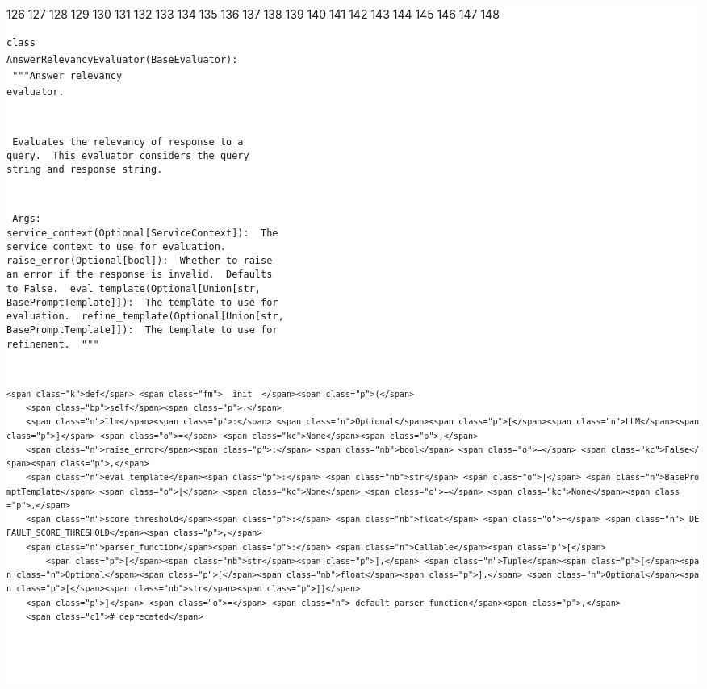 <span class="normal">126</span>
<span class="normal">127</span>
<span class="normal">128</span>
<span class="normal">129</span>
<span class="normal">130</span>
<span class="normal">131</span>
<span class="normal">132</span>
<span class="normal">133</span>
<span class="normal">134</span>
<span class="normal">135</span>
<span class="normal">136</span>
<span class="normal">137</span>
<span class="normal">138</span>
<span class="normal">139</span>
<span class="normal">140</span>
<span class="normal">141</span>
<span class="normal">142</span>
<span class="normal">143</span>
<span class="normal">144</span>
<span class="normal">145</span>
<span class="normal">146</span>
<span class="normal">147</span>
<span class="normal">148</span></pre></div></td><td class="code"><div><pre><span></span><code><span class="k">class</span> <span class="nc">AnswerRelevancyEvaluator</span><span class="p">(</span><span class="n">BaseEvaluator</span><span class="p">):</span>
<span class="w">    </span><span class="sd">"""Answer relevancy evaluator.</span>

<span class="sd">    Evaluates the relevancy of response to a query.</span>
<span class="sd">    This evaluator considers the query string and response string.</span>

<span class="sd">    Args:</span>
<span class="sd">        service_context(Optional[ServiceContext]):</span>
<span class="sd">            The service context to use for evaluation.</span>
<span class="sd">        raise_error(Optional[bool]):</span>
<span class="sd">            Whether to raise an error if the response is invalid.</span>
<span class="sd">            Defaults to False.</span>
<span class="sd">        eval_template(Optional[Union[str, BasePromptTemplate]]):</span>
<span class="sd">            The template to use for evaluation.</span>
<span class="sd">        refine_template(Optional[Union[str, BasePromptTemplate]]):</span>
<span class="sd">            The template to use for refinement.</span>
<span class="sd">    """</span>

    <span class="k">def</span> <span class="fm">__init__</span><span class="p">(</span>
        <span class="bp">self</span><span class="p">,</span>
        <span class="n">llm</span><span class="p">:</span> <span class="n">Optional</span><span class="p">[</span><span class="n">LLM</span><span class="p">]</span> <span class="o">=</span> <span class="kc">None</span><span class="p">,</span>
        <span class="n">raise_error</span><span class="p">:</span> <span class="nb">bool</span> <span class="o">=</span> <span class="kc">False</span><span class="p">,</span>
        <span class="n">eval_template</span><span class="p">:</span> <span class="nb">str</span> <span class="o">|</span> <span class="n">BasePromptTemplate</span> <span class="o">|</span> <span class="kc">None</span> <span class="o">=</span> <span class="kc">None</span><span class="p">,</span>
        <span class="n">score_threshold</span><span class="p">:</span> <span class="nb">float</span> <span class="o">=</span> <span class="n">_DEFAULT_SCORE_THRESHOLD</span><span class="p">,</span>
        <span class="n">parser_function</span><span class="p">:</span> <span class="n">Callable</span><span class="p">[</span>
            <span class="p">[</span><span class="nb">str</span><span class="p">],</span> <span class="n">Tuple</span><span class="p">[</span><span class="n">Optional</span><span class="p">[</span><span class="nb">float</span><span class="p">],</span> <span class="n">Optional</span><span class="p">[</span><span class="nb">str</span><span class="p">]]</span>
        <span class="p">]</span> <span class="o">=</span> <span class="n">_default_parser_function</span><span class="p">,</span>
        <span class="c1"># deprecated</span>